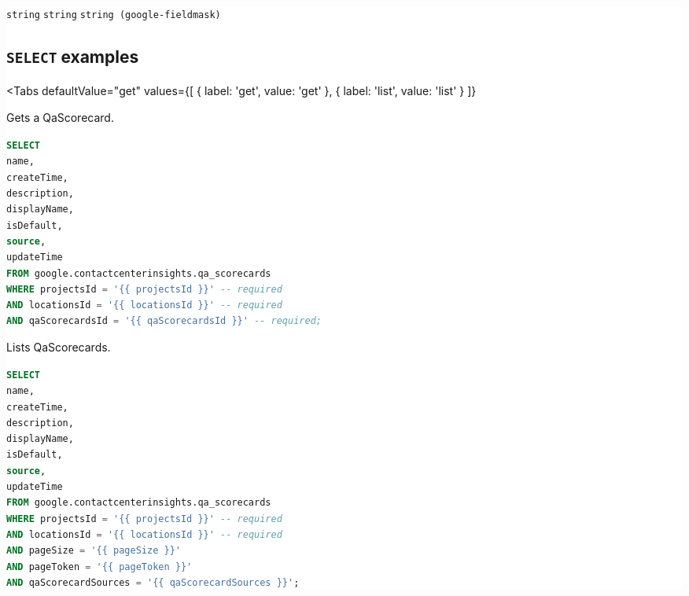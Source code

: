 </tr>
<tr id="parameter-qaScorecardId">
    <td><CopyableCode code="qaScorecardId" /></td>
    <td><code>string</code></td>
    <td></td>
</tr>
<tr id="parameter-qaScorecardSources">
    <td><CopyableCode code="qaScorecardSources" /></td>
    <td><code>string</code></td>
    <td></td>
</tr>
<tr id="parameter-updateMask">
    <td><CopyableCode code="updateMask" /></td>
    <td><code>string (google-fieldmask)</code></td>
    <td></td>
</tr>
</tbody>
</table>

## `SELECT` examples

<Tabs
    defaultValue="get"
    values={[
        { label: 'get', value: 'get' },
        { label: 'list', value: 'list' }
    ]}
>
<TabItem value="get">

Gets a QaScorecard.

```sql
SELECT
name,
createTime,
description,
displayName,
isDefault,
source,
updateTime
FROM google.contactcenterinsights.qa_scorecards
WHERE projectsId = '{{ projectsId }}' -- required
AND locationsId = '{{ locationsId }}' -- required
AND qaScorecardsId = '{{ qaScorecardsId }}' -- required;
```
</TabItem>
<TabItem value="list">

Lists QaScorecards.

```sql
SELECT
name,
createTime,
description,
displayName,
isDefault,
source,
updateTime
FROM google.contactcenterinsights.qa_scorecards
WHERE projectsId = '{{ projectsId }}' -- required
AND locationsId = '{{ locationsId }}' -- required
AND pageSize = '{{ pageSize }}'
AND pageToken = '{{ pageToken }}'
AND qaScorecardSources = '{{ qaScorecardSources }}';
```